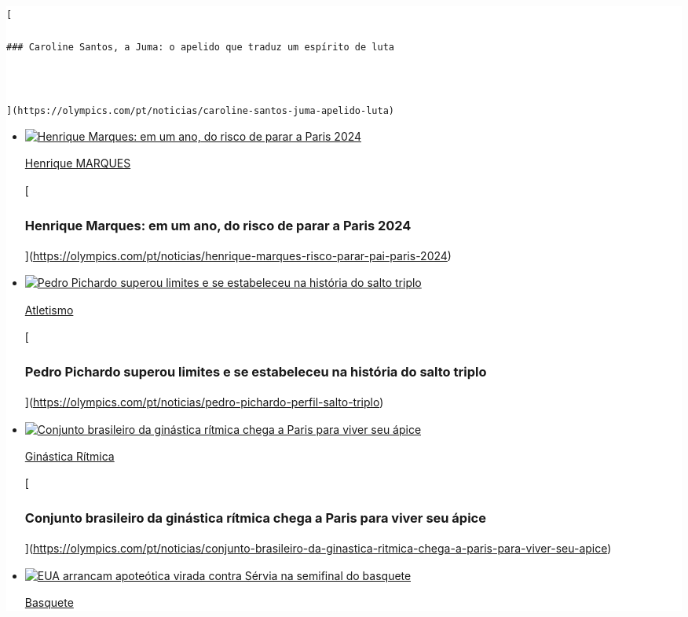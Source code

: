     [
    
    ### Caroline Santos, a Juma: o apelido que traduz um espírito de luta
    
    
    
    ](https://olympics.com/pt/noticias/caroline-santos-juma-apelido-luta)
    
- [![Henrique Marques: em um ano, do risco de parar a Paris 2024](https://img.olympics.com/images/image/private/t_16-9_640/f_auto/primary/kr3ay6o6gklz4j2xcpgy)](https://olympics.com/pt/noticias/henrique-marques-risco-parar-pai-paris-2024)
    
    [Henrique MARQUES](https://olympics.com/pt/atletas/henrique-marques)
    
    [
    
    ### Henrique Marques: em um ano, do risco de parar a Paris 2024
    
    
    
    ](https://olympics.com/pt/noticias/henrique-marques-risco-parar-pai-paris-2024)
    
- [![Pedro Pichardo superou limites e se estabeleceu na história do salto triplo](https://img.olympics.com/images/image/private/t_16-9_640/f_auto/primary/colu05mhmteyihqtllh6)](https://olympics.com/pt/noticias/pedro-pichardo-perfil-salto-triplo)
    
    [Atletismo](https://olympics.com/pt/paris-2024/esportes/atletismo)
    
    [
    
    ### Pedro Pichardo superou limites e se estabeleceu na história do salto triplo
    
    
    
    ](https://olympics.com/pt/noticias/pedro-pichardo-perfil-salto-triplo)
    
- [![Conjunto brasileiro da ginástica rítmica chega a Paris para viver seu ápice](https://img.olympics.com/images/image/private/t_16-9_640/f_auto/primary/lnvhofeeqa5m3feg20oi)](https://olympics.com/pt/noticias/conjunto-brasileiro-da-ginastica-ritmica-chega-a-paris-para-viver-seu-apice)
    
    [Ginástica Rítmica](https://olympics.com/pt/paris-2024/esportes/ginastica-ritmica)
    
    [
    
    ### Conjunto brasileiro da ginástica rítmica chega a Paris para viver seu ápice
    
    
    
    ](https://olympics.com/pt/noticias/conjunto-brasileiro-da-ginastica-ritmica-chega-a-paris-para-viver-seu-apice)
    
- [![EUA arrancam apoteótica virada contra Sérvia na semifinal do basquete](https://img.olympics.com/images/image/private/t_16-9_640/f_auto/primary/zqqtxbezxku8ayiso7xc)](https://olympics.com/pt/noticias/eua-virada-servia-semifinal-basquete-masculino-jogos-olimpicos)
    
    [Basquete](https://olympics.com/pt/paris-2024/esportes/basquetebol)
    